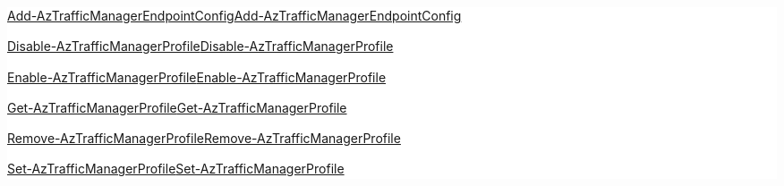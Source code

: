 [<span data-ttu-id="bad85-181">Add-AzTrafficManagerEndpointConfig</span><span class="sxs-lookup"><span data-stu-id="bad85-181">Add-AzTrafficManagerEndpointConfig</span></span>](./Add-AzTrafficManagerEndpointConfig.md)

[<span data-ttu-id="bad85-182">Disable-AzTrafficManagerProfile</span><span class="sxs-lookup"><span data-stu-id="bad85-182">Disable-AzTrafficManagerProfile</span></span>](./Disable-AzTrafficManagerProfile.md)

[<span data-ttu-id="bad85-183">Enable-AzTrafficManagerProfile</span><span class="sxs-lookup"><span data-stu-id="bad85-183">Enable-AzTrafficManagerProfile</span></span>](./Enable-AzTrafficManagerProfile.md)

[<span data-ttu-id="bad85-184">Get-AzTrafficManagerProfile</span><span class="sxs-lookup"><span data-stu-id="bad85-184">Get-AzTrafficManagerProfile</span></span>](./Get-AzTrafficManagerProfile.md)

[<span data-ttu-id="bad85-185">Remove-AzTrafficManagerProfile</span><span class="sxs-lookup"><span data-stu-id="bad85-185">Remove-AzTrafficManagerProfile</span></span>](./Remove-AzTrafficManagerProfile.md)

[<span data-ttu-id="bad85-186">Set-AzTrafficManagerProfile</span><span class="sxs-lookup"><span data-stu-id="bad85-186">Set-AzTrafficManagerProfile</span></span>](./Set-AzTrafficManagerProfile.md)


